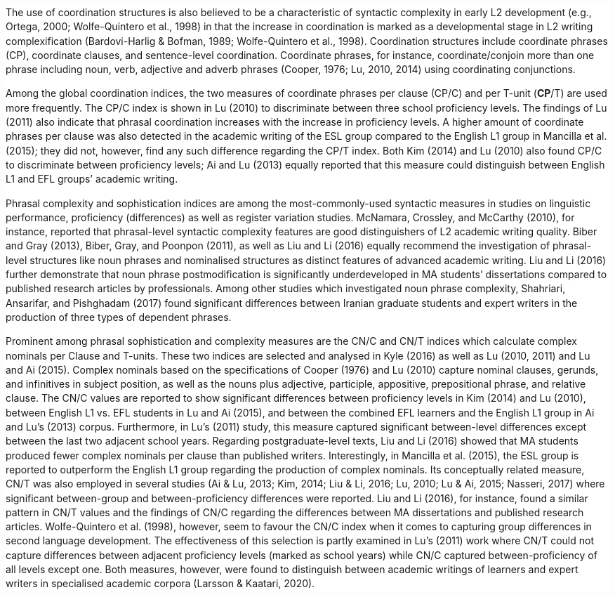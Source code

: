 The use of coordination structures is also believed to be a characteristic of syntactic complexity in early L2 development (e.g., Ortega, 2000; Wolfe-Quintero et al., 1998) in that the increase in coordination is marked as a developmental stage in L2 writing complexification (Bardovi-Harlig & Bofman, 1989; Wolfe-Quintero et al., 1998). Coordination structures include coordinate phrases (CP), coordinate clauses, and sentence-level coordination. Coordinate phrases, for instance, coordinate/conjoin more than one phrase including noun, verb, adjective and adverb phrases (Cooper, 1976; Lu, 2010, 2014) using coordinating conjunctions.

Among the global coordination indices, the two measures of coordinate phrases per clause $( \mathrm { C P } / \mathrm { C } )$ and per T-unit $( \mathbf { C P } / \mathrm { T } )$ are used more frequently. The $\mathrm { C P } / \mathrm { C }$ index is shown in Lu (2010) to discriminate between three school proficiency levels. The findings of Lu (2011) also indicate that phrasal coordination increases with the increase in proficiency levels. A higher amount of coordinate phrases per clause was also detected in the academic writing of the ESL group compared to the English L1 group in Mancilla et al. (2015); they did not, however, find any such difference regarding the $\mathrm { C P / T }$ index. Both Kim (2014) and Lu (2010) also found $\mathrm { C P } / \mathrm { C }$ to discriminate between proficiency levels; Ai and Lu (2013) equally reported that this measure could distinguish between English L1 and EFL groups’ academic writing.

Phrasal complexity and sophistication indices are among the most-commonly-used syntactic measures in studies on linguistic performance, proficiency (differences) as well as register variation studies. McNamara, Crossley, and McCarthy (2010), for instance, reported that phrasal-level syntactic complexity features are good distinguishers of L2 academic writing quality. Biber and Gray (2013), Biber, Gray, and Poonpon (2011), as well as Liu and Li (2016) equally recommend the investigation of phrasal-level structures like noun phrases and nominalised structures as distinct features of advanced academic writing. Liu and Li (2016) further demonstrate that noun phrase postmodification is significantly underdeveloped in MA students’ dissertations compared to published research articles by professionals. Among other studies which investigated noun phrase complexity, Shahriari, Ansarifar, and Pishghadam (2017) found significant differences between Iranian graduate students and expert writers in the production of three types of dependent phrases.

Prominent among phrasal sophistication and complexity measures are the $\mathsf { C N } / \mathsf { C }$ and CN/T indices which calculate complex nominals per Clause and T-units. These two indices are selected and analysed in Kyle (2016) as well as Lu (2010, 2011) and Lu and Ai (2015). Complex nominals based on the specifications of Cooper (1976) and Lu (2010) capture nominal clauses, gerunds, and infinitives in subject position, as well as the nouns plus adjective, participle, appositive, prepositional phrase, and relative clause. The $\mathsf { C N } / \mathsf { C }$ values are reported to show significant differences between proficiency levels in Kim (2014) and Lu (2010), between English L1 vs. EFL students in Lu and Ai (2015), and between the combined EFL learners and the English L1 group in Ai and Lu’s (2013) corpus. Furthermore, in Lu’s (2011) study, this measure captured significant between-level differences except between the last two adjacent school years. Regarding postgraduate-level texts, Liu and Li (2016) showed that MA students produced fewer complex nominals per clause than published writers. Interestingly, in Mancilla et al. (2015), the ESL group is reported to outperform the English L1 group regarding the production of complex nominals. Its conceptually related measure, ${ \mathrm { C N } } / { \mathrm { T } }$ was also employed in several studies (Ai & Lu, 2013; Kim, 2014; Liu & Li, 2016; Lu, 2010; Lu & Ai, 2015; Nasseri, 2017) where significant between-group and between-proficiency differences were reported. Liu and Li (2016), for instance, found a similar pattern in CN/T values and the findings of $\mathsf { C N } / \mathsf { C }$ regarding the differences between MA dissertations and published research articles. Wolfe-Quintero et al. (1998), however, seem to favour the $\mathsf { C N } / \mathsf { C }$ index when it comes to capturing group differences in second language development. The effectiveness of this selection is partly examined in Lu’s (2011) work where $\mathsf { C N } / \mathsf { T }$ could not capture differences between adjacent proficiency levels (marked as school years) while $\mathsf { C N } / \mathsf { C }$ captured between-proficiency of all levels except one. Both measures, however, were found to distinguish between academic writings of learners and expert writers in specialised academic corpora (Larsson & Kaatari, 2020).
